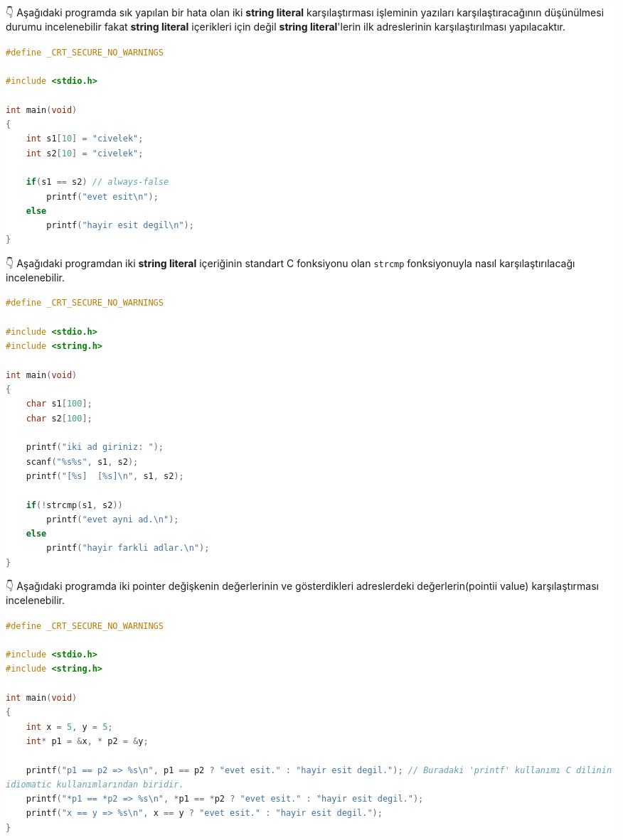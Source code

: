 
👇 Aşağıdaki programda sık yapılan bir hata olan iki **string literal** karşılaştırması işleminin yazıları karşılaştıracağının düşünülmesi durumu incelenebilir fakat **string literal** içerikleri için değil **string literal**'lerin ilk adreslerinin karşılaştırılması yapılacaktır. 
```C
#define _CRT_SECURE_NO_WARNINGS

#include <stdio.h>

int main(void)
{
    int s1[10] = "civelek";
    int s2[10] = "civelek";

    if(s1 == s2) // always-false
        printf("evet esit\n");
    else
        printf("hayir esit degil\n");
}
```



👇 Aşağıdaki programdan iki **string literal** içeriğinin standart C fonksiyonu olan `strcmp` fonksiyonuyla nasıl karşılaştırılacağı incelenebilir.
```C
#define _CRT_SECURE_NO_WARNINGS

#include <stdio.h>
#include <string.h>

int main(void)
{
    char s1[100];
    char s2[100];

    printf("iki ad giriniz: ");
    scanf("%s%s", s1, s2);
    printf("[%s]  [%s]\n", s1, s2);

    if(!strcmp(s1, s2))
        printf("evet ayni ad.\n");
    else
        printf("hayir farkli adlar.\n");
}
```



👇 Aşağıdaki programda iki pointer değişkenin değerlerinin ve gösterdikleri adreslerdeki değerlerin(pointii value) karşılaştırması incelenebilir.
```C
#define _CRT_SECURE_NO_WARNINGS

#include <stdio.h>
#include <string.h>

int main(void)
{
    int x = 5, y = 5;
    int* p1 = &x, * p2 = &y;

    printf("p1 == p2 => %s\n", p1 == p2 ? "evet esit." : "hayir esit degil."); // Buradaki 'printf' kullanımı C dilinin idiomatic kullanımlarından biridir.
    printf("*p1 == *p2 => %s\n", *p1 == *p2 ? "evet esit." : "hayir esit degil.");
    printf("x == y => %s\n", x == y ? "evet esit." : "hayir esit degil.");
}
```